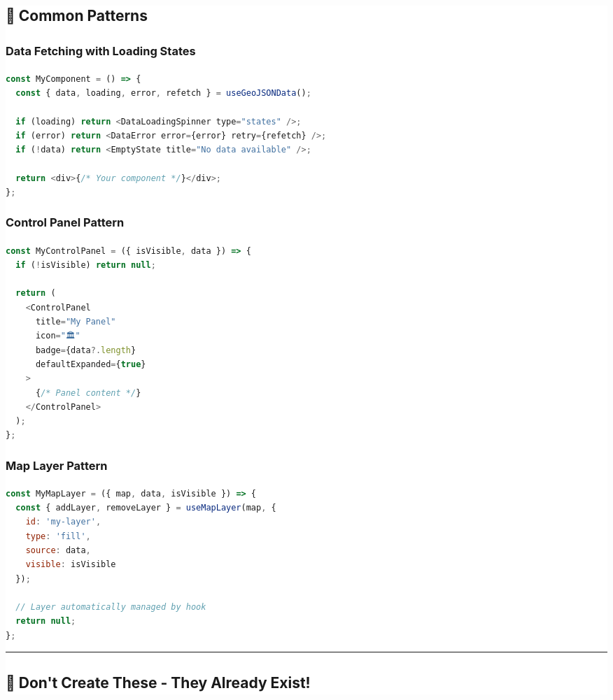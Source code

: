 
## 🔧 Common Patterns

### **Data Fetching with Loading States**
```javascript
const MyComponent = () => {
  const { data, loading, error, refetch } = useGeoJSONData();
  
  if (loading) return <DataLoadingSpinner type="states" />;
  if (error) return <DataError error={error} retry={refetch} />;
  if (!data) return <EmptyState title="No data available" />;
  
  return <div>{/* Your component */}</div>;
};
```

### **Control Panel Pattern**
```javascript
const MyControlPanel = ({ isVisible, data }) => {
  if (!isVisible) return null;
  
  return (
    <ControlPanel
      title="My Panel"
      icon="🏛️"
      badge={data?.length}
      defaultExpanded={true}
    >
      {/* Panel content */}
    </ControlPanel>
  );
};
```

### **Map Layer Pattern**
```javascript
const MyMapLayer = ({ map, data, isVisible }) => {
  const { addLayer, removeLayer } = useMapLayer(map, {
    id: 'my-layer',
    type: 'fill',
    source: data,
    visible: isVisible
  });
  
  // Layer automatically managed by hook
  return null;
};
```

---

## 🚫 Don't Create These - They Already Exist!
